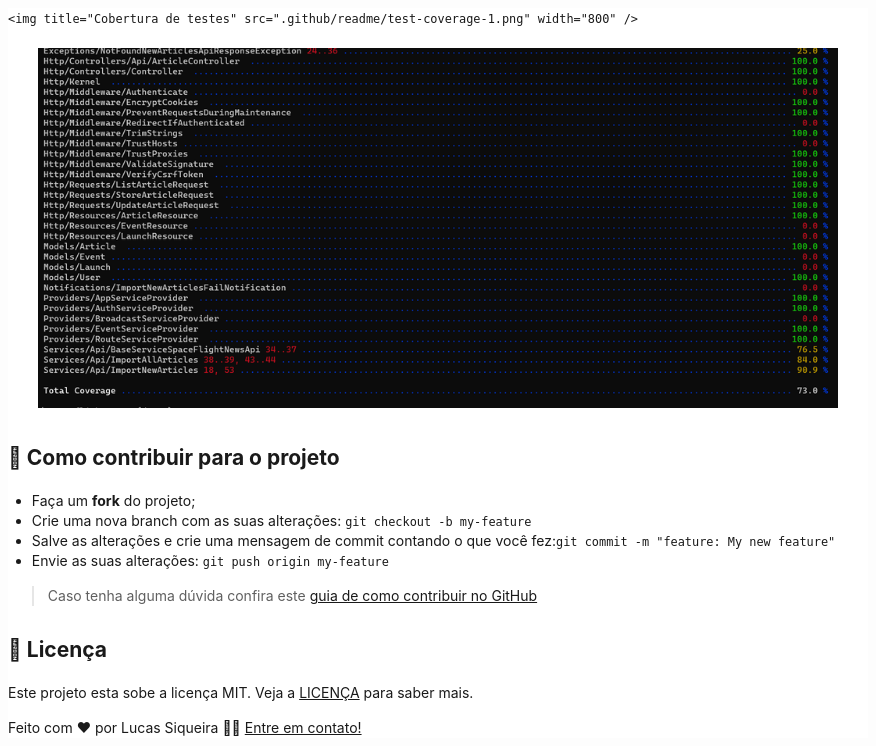     <img title="Cobertura de testes" src=".github/readme/test-coverage-1.png" width="800" />
</h4>
<h4 align="center">
    <img title="Cobertura de testes" src=".github/readme/test-coverage-2.png" width="800px" />
</h4>

## :raising_hand: Como contribuir para o projeto

- Faça um **fork** do projeto;
- Crie uma nova branch com as suas alterações: `git checkout -b my-feature`
- Salve as alterações e crie uma mensagem de commit contando o que você fez:`git commit -m "feature: My new feature"`
- Envie as suas alterações: `git push origin my-feature`

> Caso tenha alguma dúvida confira este [guia de como contribuir no GitHub](https://github.com/firstcontributions/first-contributions)

## :pencil: Licença

Este projeto esta sobe a licença MIT. Veja a [LICENÇA](https://opensource.org/licenses/MIT) para saber mais.

Feito com ❤️ por Lucas Siqueira 👋🏽 [Entre em contato!](https://www.linkedin.com/in/lucas-de-souza-siqueira-a6469952/)
